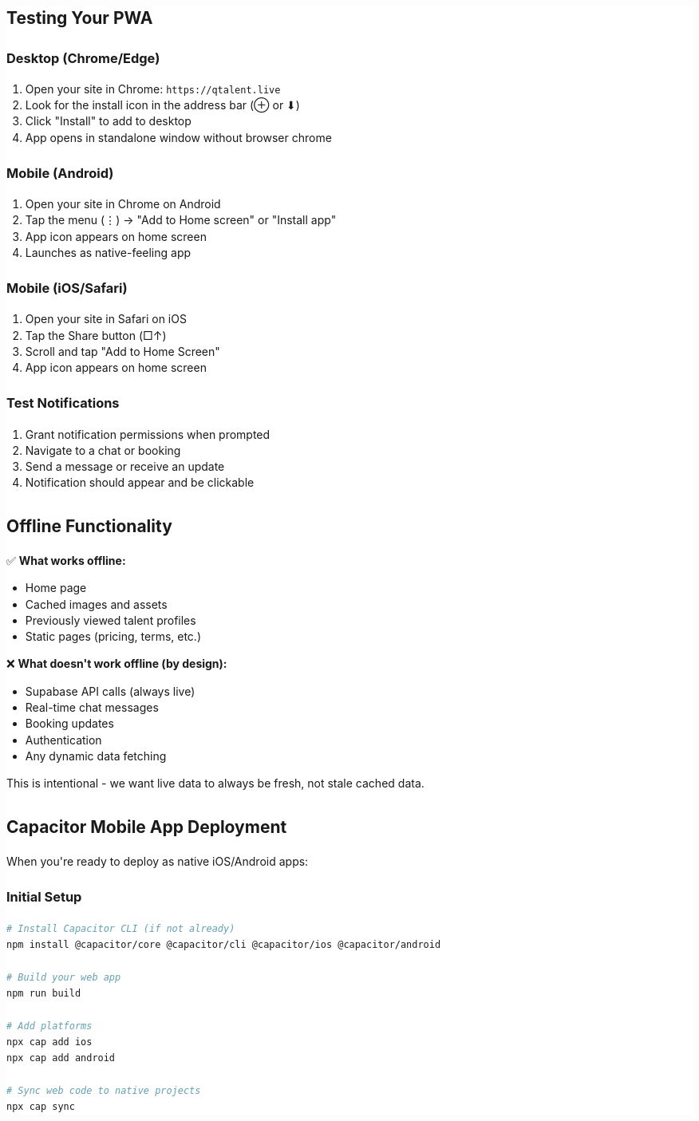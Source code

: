 ## Testing Your PWA

### Desktop (Chrome/Edge)
1. Open your site in Chrome: `https://qtalent.live`
2. Look for the install icon in the address bar (⊕ or ⬇)
3. Click "Install" to add to desktop
4. App opens in standalone window without browser chrome

### Mobile (Android)
1. Open your site in Chrome on Android
2. Tap the menu (⋮) → "Add to Home screen" or "Install app"
3. App icon appears on home screen
4. Launches as native-feeling app

### Mobile (iOS/Safari)
1. Open your site in Safari on iOS
2. Tap the Share button (□↑)
3. Scroll and tap "Add to Home Screen"
4. App icon appears on home screen

### Test Notifications
1. Grant notification permissions when prompted
2. Navigate to a chat or booking
3. Send a message or receive an update
4. Notification should appear and be clickable

## Offline Functionality

✅ **What works offline:**
- Home page
- Cached images and assets
- Previously viewed talent profiles
- Static pages (pricing, terms, etc.)

❌ **What doesn't work offline (by design):**
- Supabase API calls (always live)
- Real-time chat messages
- Booking updates
- Authentication
- Any dynamic data fetching

This is intentional - we want live data to always be fresh, not stale cached data.

## Capacitor Mobile App Deployment

When you're ready to deploy as native iOS/Android apps:

### Initial Setup
```bash
# Install Capacitor CLI (if not already)
npm install @capacitor/core @capacitor/cli @capacitor/ios @capacitor/android

# Build your web app
npm run build

# Add platforms
npx cap add ios
npx cap add android

# Sync web code to native projects
npx cap sync
```
